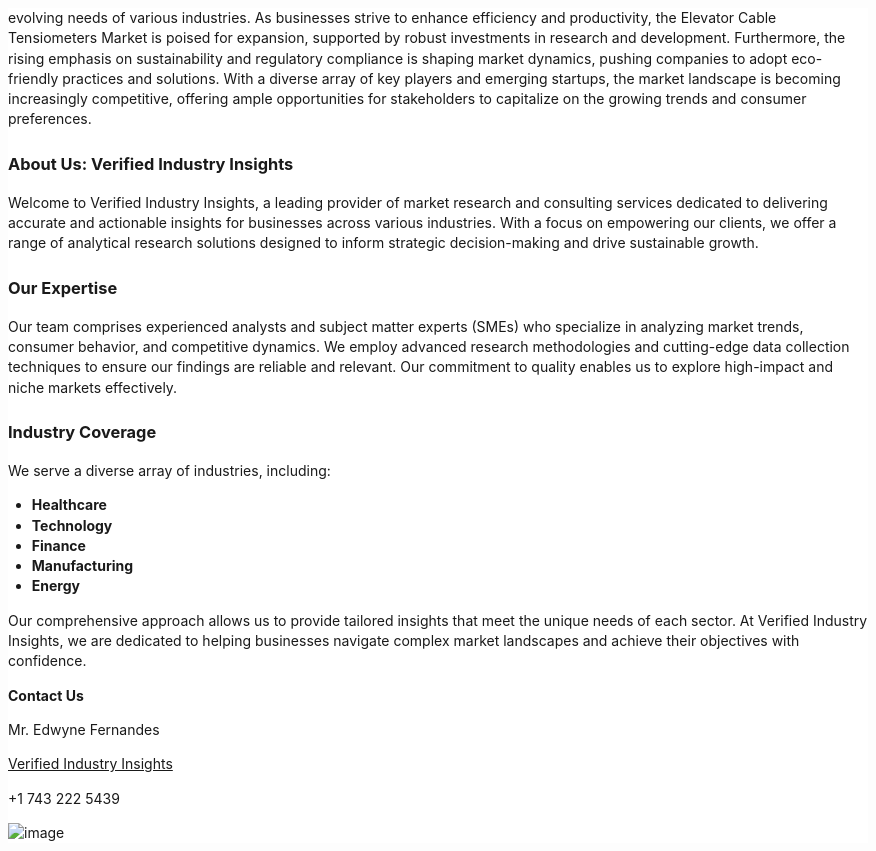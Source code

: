 evolving needs of various industries. As businesses strive to enhance efficiency and productivity, the Elevator Cable Tensiometers Market is poised for expansion, supported by robust investments in research and development. Furthermore, the rising emphasis on sustainability and regulatory compliance is shaping market dynamics, pushing companies to adopt eco-friendly practices and solutions. With a diverse array of key players and emerging startups, the market landscape is becoming increasingly competitive, offering ample opportunities for stakeholders to capitalize on the growing trends and consumer preferences.</p><h3>About Us: Verified Industry Insights</h3><p>Welcome to Verified Industry Insights, a leading provider of market research and consulting services dedicated to delivering accurate and actionable insights for businesses across various industries. With a focus on empowering our clients, we offer a range of analytical research solutions designed to inform strategic decision-making and drive sustainable growth.</p><h3>Our Expertise</h3><p>Our team comprises experienced analysts and subject matter experts (SMEs) who specialize in analyzing market trends, consumer behavior, and competitive dynamics. We employ advanced research methodologies and cutting-edge data collection techniques to ensure our findings are reliable and relevant. Our commitment to quality enables us to explore high-impact and niche markets effectively.</p><h3>Industry Coverage</h3><p>We serve a diverse array of industries, including:</p><ul><li><strong>Healthcare</strong></li><li><strong>Technology</strong></li><li><strong>Finance</strong></li><li><strong>Manufacturing</strong></li><li><strong>Energy</strong></li></ul><p>Our comprehensive approach allows us to provide tailored insights that meet the unique needs of each sector. At Verified Industry Insights, we are dedicated to helping businesses navigate complex market landscapes and achieve their objectives with confidence.</p><p><strong>Contact Us</strong></p><p>Mr. Edwyne Fernandes</p><p><a href="https://www.verifiedindustryinsights.com/">Verified Industry Insights</a></p><p>+1 743 222 5439</p>
![image](https://github.com/user-attachments/assets/669f0325-b25d-460a-87a7-e2dca156434e)
